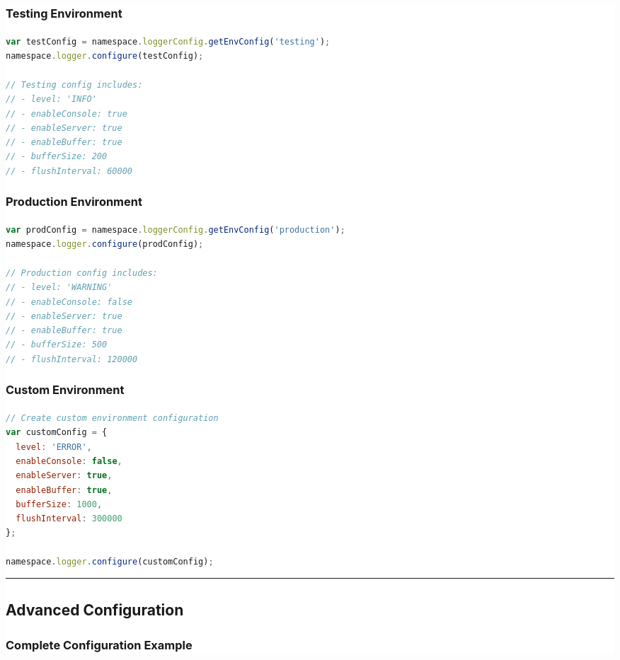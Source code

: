 ### Testing Environment

```javascript
var testConfig = namespace.loggerConfig.getEnvConfig('testing');
namespace.logger.configure(testConfig);

// Testing config includes:
// - level: 'INFO'
// - enableConsole: true
// - enableServer: true
// - enableBuffer: true
// - bufferSize: 200
// - flushInterval: 60000
```

### Production Environment

```javascript
var prodConfig = namespace.loggerConfig.getEnvConfig('production');
namespace.logger.configure(prodConfig);

// Production config includes:
// - level: 'WARNING'
// - enableConsole: false
// - enableServer: true
// - enableBuffer: true
// - bufferSize: 500
// - flushInterval: 120000
```

### Custom Environment

```javascript
// Create custom environment configuration
var customConfig = {
  level: 'ERROR',
  enableConsole: false,
  enableServer: true,
  enableBuffer: true,
  bufferSize: 1000,
  flushInterval: 300000
};

namespace.logger.configure(customConfig);
```

---

## Advanced Configuration

### Complete Configuration Example

